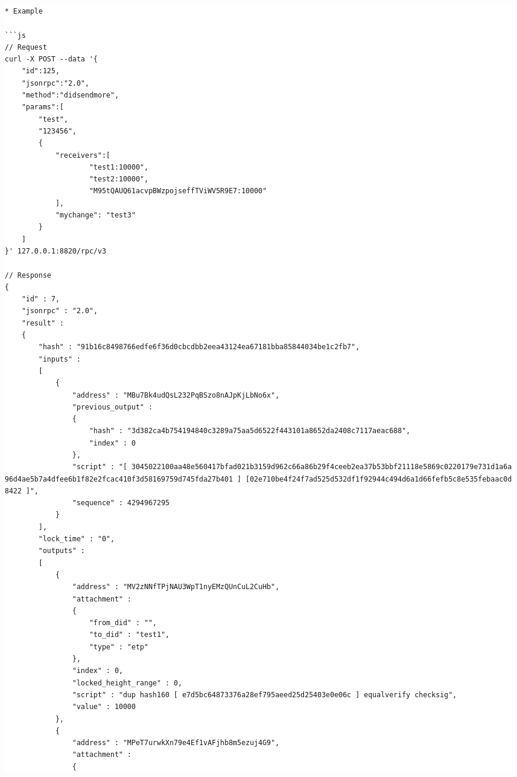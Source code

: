    * Example

    ```js
    // Request
    curl -X POST --data '{
        "id":125,
        "jsonrpc":"2.0",
        "method":"didsendmore",
        "params":[
            "test",
            "123456",
            {
                "receivers":[
                        "test1:10000",
                        "test2:10000",
                        "M95tQAUQ61acvpBWzpojseffTViWV5R9E7:10000"
                ],
                "mychange": "test3"
            }
        ]
    }' 127.0.0.1:8820/rpc/v3

    // Response
    {
        "id" : 7,
        "jsonrpc" : "2.0",
        "result" : 
        {
            "hash" : "91b16c8498766edfe6f36d0cbcdbb2eea43124ea67181bba85844034be1c2fb7",
            "inputs" :
            [
                {
                    "address" : "MBu7Bk4udQsL232PqBSzo8nAJpKjLbNo6x",
                    "previous_output" :
                    {
                        "hash" : "3d382ca4b754194840c3289a75aa5d6522f443101a8652da2408c7117aeac688",
                        "index" : 0
                    },
                    "script" : "[ 3045022100aa48e560417bfad021b3159d962c66a86b29f4ceeb2ea37b53bbf21118e5869c0220179e731d1a6a96d4ae5b7a4dfee6b1f82e2fcac410f3d58169759d745fda27b401 ] [02e710be4f24f7ad525d532df1f92944c494d6a1d66fefb5c8e535febaac0d8422 ]",
                    "sequence" : 4294967295
                }
            ],
            "lock_time" : "0",
            "outputs" :
            [
                {
                    "address" : "MV2zNNfTPjNAU3WpT1nyEMzQUnCuL2CuHb",
                    "attachment" : 
                    {
                        "from_did" : "",
                        "to_did" : "test1",
                        "type" : "etp"
                    },
                    "index" : 0,
                    "locked_height_range" : 0,
                    "script" : "dup hash160 [ e7d5bc64873376a28ef795aeed25d25403e0e06c ] equalverify checksig",
                    "value" : 10000
                },
                {
                    "address" : "MPeT7urwkXn79e4Ef1vAFjhb8m5ezuj4G9",
                    "attachment" : 
                    {